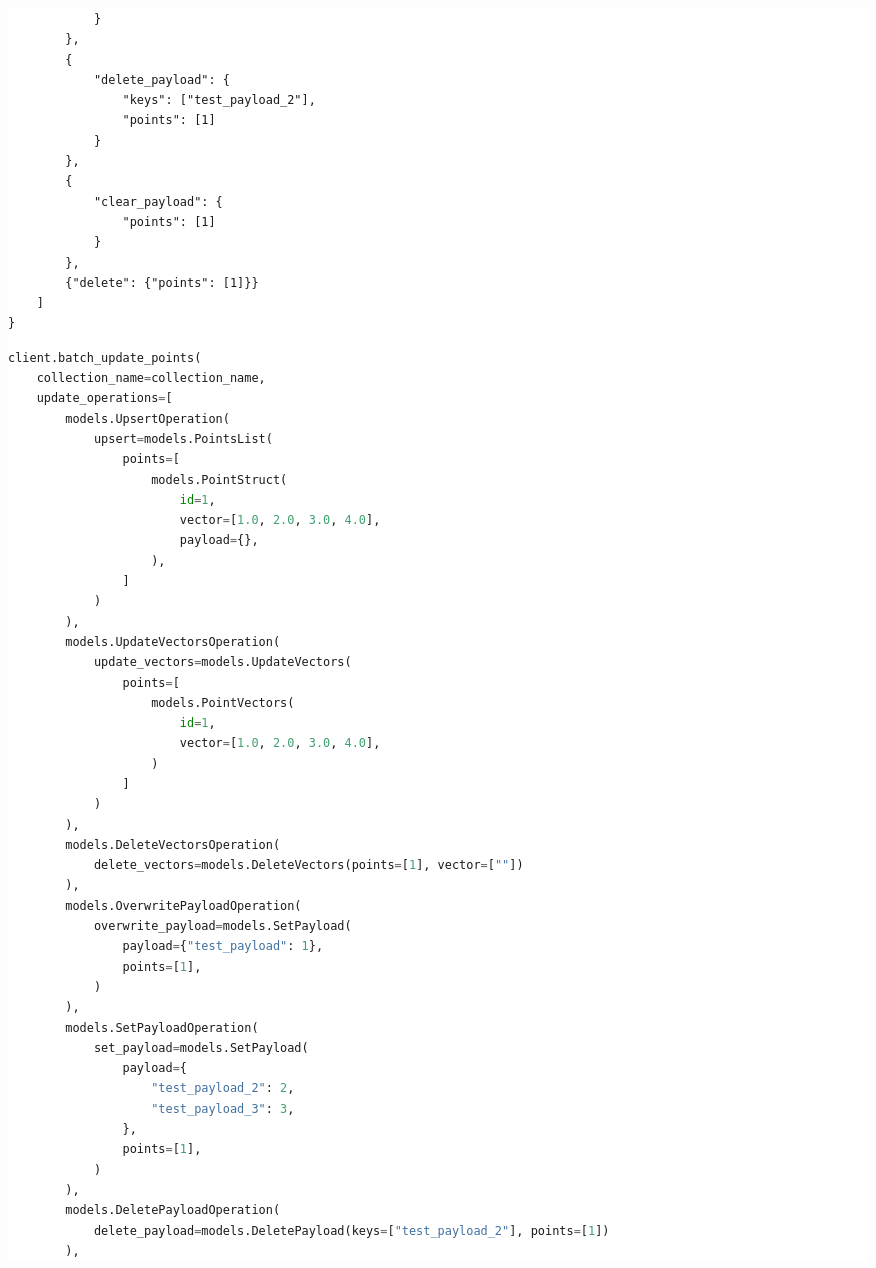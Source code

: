 ```http
            }
        },
        {
            "delete_payload": {
                "keys": ["test_payload_2"],
                "points": [1]
            }
        },
        {
            "clear_payload": {
                "points": [1]
            }
        },
        {"delete": {"points": [1]}}
    ]
}
```

```python
client.batch_update_points(
    collection_name=collection_name,
    update_operations=[
        models.UpsertOperation(
            upsert=models.PointsList(
                points=[
                    models.PointStruct(
                        id=1,
                        vector=[1.0, 2.0, 3.0, 4.0],
                        payload={},
                    ),
                ]
            )
        ),
        models.UpdateVectorsOperation(
            update_vectors=models.UpdateVectors(
                points=[
                    models.PointVectors(
                        id=1,
                        vector=[1.0, 2.0, 3.0, 4.0],
                    )
                ]
            )
        ),
        models.DeleteVectorsOperation(
            delete_vectors=models.DeleteVectors(points=[1], vector=[""])
        ),
        models.OverwritePayloadOperation(
            overwrite_payload=models.SetPayload(
                payload={"test_payload": 1},
                points=[1],
            )
        ),
        models.SetPayloadOperation(
            set_payload=models.SetPayload(
                payload={
                    "test_payload_2": 2,
                    "test_payload_3": 3,
                },
                points=[1],
            )
        ),
        models.DeletePayloadOperation(
            delete_payload=models.DeletePayload(keys=["test_payload_2"], points=[1])
        ),
```